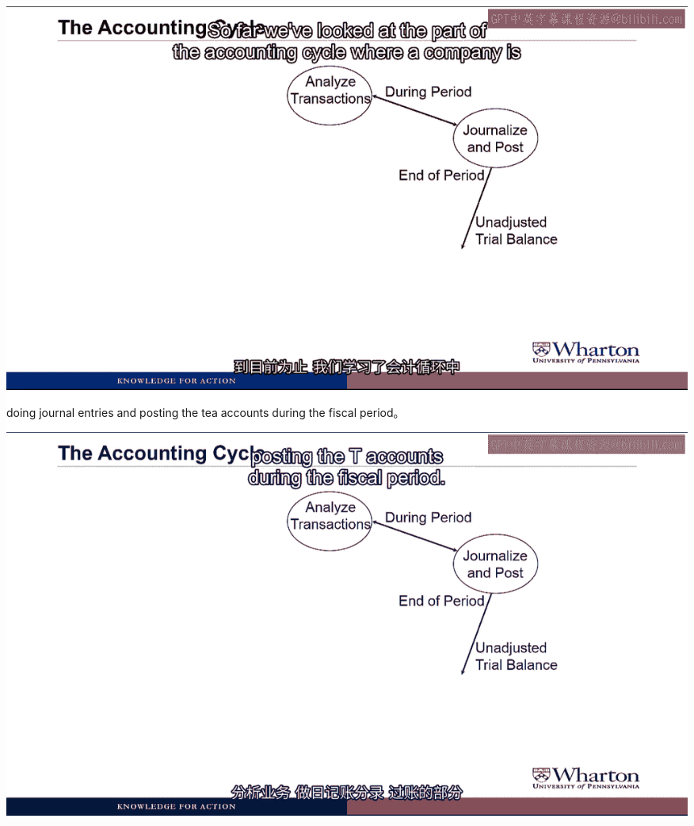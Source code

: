 ![](img/c6b64935c36d679cb117f98ed3be4c68_3.png)

doing journal entries and posting the tea accounts during the fiscal period。

![](img/c6b64935c36d679cb117f98ed3be4c68_5.png)
